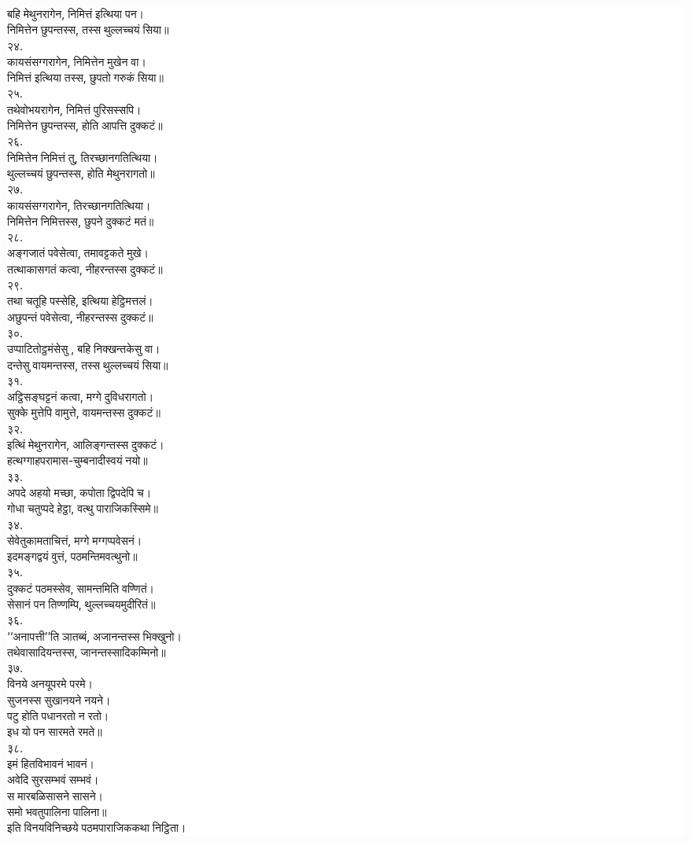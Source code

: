बहि मेथुनरागेन, निमित्तं इत्थिया पन।  
निमित्तेन छुपन्तस्स, तस्स थुल्लच्चयं सिया॥  
२४.  
कायसंसग्गरागेन, निमित्तेन मुखेन वा।  
निमित्तं इत्थिया तस्स, छुपतो गरुकं सिया॥  
२५.  
तथेवोभयरागेन, निमित्तं पुरिसस्सपि।  
निमित्तेन छुपन्तस्स, होति आपत्ति दुक्कटं॥  
२६.  
निमित्तेन निमित्तं तु, तिरच्छानगतित्थिया।  
थुल्लच्चयं छुपन्तस्स, होति मेथुनरागतो॥  
२७.  
कायसंसग्गरागेन, तिरच्छानगतित्थिया।  
निमित्तेन निमित्तस्स, छुपने दुक्कटं मतं॥  
२८.  
अङ्गजातं पवेसेत्वा, तमावट्टकते मुखे।  
तत्थाकासगतं कत्वा, नीहरन्तस्स दुक्कटं॥  
२९.  
तथा चतूहि पस्सेहि, इत्थिया हेट्ठिमत्तलं।  
अछुपन्तं पवेसेत्वा, नीहरन्तस्स दुक्कटं॥  
३०.  
उप्पाटितोट्ठमंसेसु , बहि निक्खन्तकेसु वा।  
दन्तेसु वायमन्तस्स, तस्स थुल्लच्चयं सिया॥  
३१.  
अट्ठिसङ्घट्टनं कत्वा, मग्गे दुविधरागतो।  
सुक्के मुत्तेपि वामुत्ते, वायमन्तस्स दुक्कटं॥  
३२.  
इत्थिं मेथुनरागेन, आलिङ्गन्तस्स दुक्कटं।  
हत्थग्गाहपरामास-चुम्बनादीस्वयं नयो॥  
३३.  
अपदे अहयो मच्छा, कपोता द्विपदेपि च।  
गोधा चतुप्पदे हेट्ठा, वत्थु पाराजिकस्सिमे॥  
३४.  
सेवेतुकामताचित्तं, मग्गे मग्गप्पवेसनं।  
इदमङ्गद्वयं वुत्तं, पठमन्तिमवत्थुनो॥  
३५.  
दुक्कटं पठमस्सेव, सामन्तमिति वण्णितं।  
सेसानं पन तिण्णम्पि, थुल्लच्चयमुदीरितं॥  
३६.  
‘‘अनापत्ती’’ति ञातब्बं, अजानन्तस्स भिक्खुनो।  
तथेवासादियन्तस्स, जानन्तस्सादिकम्मिनो॥  
३७.  
विनये अनयूपरमे परमे।  
सुजनस्स सुखानयने नयने।  
पटु होति पधानरतो न रतो।  
इध यो पन सारमते रमते॥  
३८.  
इमं हितविभावनं भावनं।  
अवेदि सुरसम्भवं सम्भवं।  
स मारबळिसासने सासने।  
समो भवतुपालिना पालिना॥  
इति विनयविनिच्छये पठमपाराजिककथा निट्ठिता।  
